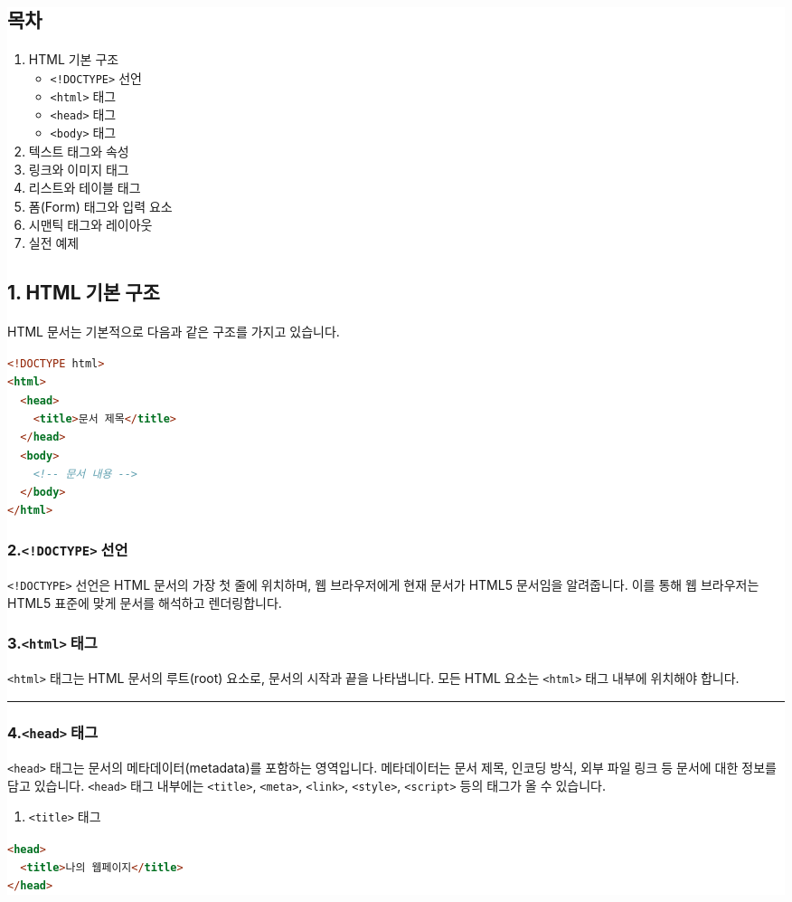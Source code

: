## 목차

1. HTML 기본 구조
   - `<!DOCTYPE>` 선언
   - `<html>` 태그
   - `<head>` 태그
   - `<body>` 태그
2. 텍스트 태그와 속성
3. 링크와 이미지 태그
4. 리스트와 테이블 태그
5. 폼(Form) 태그와 입력 요소
6. 시맨틱 태그와 레이아웃
7. 실전 예제

## 1. HTML 기본 구조

HTML 문서는 기본적으로 다음과 같은 구조를 가지고 있습니다.

```html
<!DOCTYPE html>
<html>
  <head>
    <title>문서 제목</title>
  </head>
  <body>
    <!-- 문서 내용 -->
  </body>
</html>
```

### 2.`<!DOCTYPE>` 선언

`<!DOCTYPE>` 선언은 HTML 문서의 가장 첫 줄에 위치하며, 웹 브라우저에게 현재 문서가 HTML5 문서임을 알려줍니다. 이를 통해 웹 브라우저는 HTML5 표준에 맞게 문서를 해석하고 렌더링합니다.

### 3.`<html>` 태그

`<html>` 태그는 HTML 문서의 루트(root) 요소로, 문서의 시작과 끝을 나타냅니다. 모든 HTML 요소는 `<html>` 태그 내부에 위치해야 합니다.

---

### 4.`<head>` 태그

`<head>` 태그는 문서의 메타데이터(metadata)를 포함하는 영역입니다. 메타데이터는 문서 제목, 인코딩 방식, 외부 파일 링크 등 문서에 대한 정보를 담고 있습니다. `<head>` 태그 내부에는 `<title>`, `<meta>`, `<link>`, `<style>`, `<script>` 등의 태그가 올 수 있습니다.

1. `<title>` 태그

```html
<head>
  <title>나의 웹페이지</title>
</head>
```
